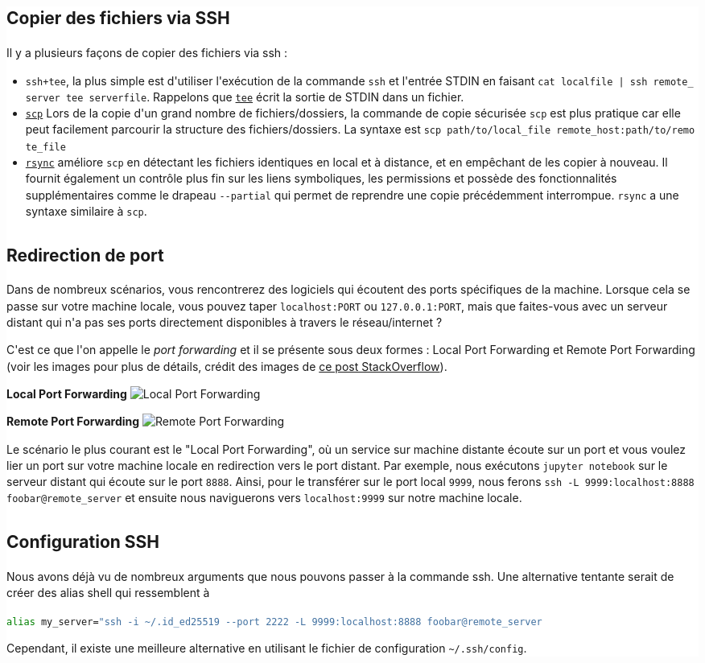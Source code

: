 ## Copier des fichiers via SSH

Il y a plusieurs façons de copier des fichiers via ssh :

- `ssh+tee`, la plus simple est d'utiliser l'exécution de la commande `ssh` et l'entrée STDIN en faisant `cat localfile | ssh remote_server tee serverfile`. Rappelons que [`tee`](https://www.man7.org/linux/man-pages/man1/tee.1.html) écrit la sortie de STDIN dans un fichier.
- [`scp`](https://www.man7.org/linux/man-pages/man1/scp.1.html) Lors de la copie d'un grand nombre de fichiers/dossiers, la commande de copie sécurisée `scp` est plus pratique car elle peut facilement parcourir la structure des fichiers/dossiers. La syntaxe est `scp path/to/local_file remote_host:path/to/remote_file`
- [`rsync`](https://www.man7.org/linux/man-pages/man1/rsync.1.html) améliore `scp` en détectant les fichiers identiques en local et à distance, et en empêchant de les copier à nouveau. Il fournit également un contrôle plus fin sur les liens symboliques, les permissions et possède des fonctionnalités supplémentaires comme le drapeau `--partial` qui permet de reprendre une copie précédemment interrompue. `rsync` a une syntaxe similaire à `scp`.

## Redirection de port

Dans de nombreux scénarios, vous rencontrerez des logiciels qui écoutent des ports spécifiques de la machine. Lorsque cela se passe sur votre machine locale, vous pouvez taper `localhost:PORT` ou `127.0.0.1:PORT`, mais que faites-vous avec un serveur distant qui n'a pas ses ports directement disponibles à travers le réseau/internet ?

C'est ce que l'on appelle le _port forwarding_ et il
se présente sous deux formes : Local Port Forwarding et Remote Port Forwarding (voir les images pour plus de détails, crédit des images de [ce post StackOverflow](https://unix.stackexchange.com/questions/115897/whats-ssh-port-forwarding-and-whats-the-difference-between-ssh-local-and-remot)).

**Local Port Forwarding**
![Local Port Forwarding](https://i.stack.imgur.com/a28N8.png "Local Port Forwarding")

**Remote Port Forwarding** 
![Remote Port Forwarding](https://i.stack.imgur.com/4iK3b.png "Remote Port Forwarding")

Le scénario le plus courant est le "Local Port Forwarding", où un service sur machine distante écoute sur un port et vous voulez lier un port sur votre machine locale en redirection vers le port distant. Par exemple, nous exécutons `jupyter notebook` sur le serveur distant qui écoute sur le port `8888`. Ainsi, pour le transférer sur le port local `9999`, nous ferons `ssh -L 9999:localhost:8888 foobar@remote_server` et ensuite nous naviguerons vers `localhost:9999` sur notre machine locale.


## Configuration SSH

Nous avons déjà vu de nombreux arguments que nous pouvons passer à la commande ssh. Une alternative tentante serait de créer des alias shell qui ressemblent à
```bash
alias my_server="ssh -i ~/.id_ed25519 --port 2222 -L 9999:localhost:8888 foobar@remote_server
```

Cependant, il existe une meilleure alternative en utilisant le fichier de configuration `~/.ssh/config`.
